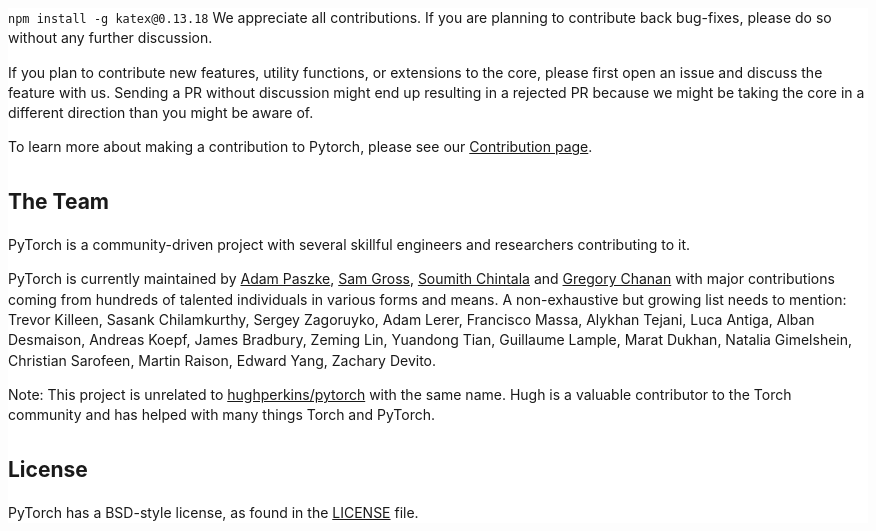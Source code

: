 ```npm install -g katex@0.13.18```
We appreciate all contributions. If you are planning to contribute back bug-fixes, please do so without any further discussion.

If you plan to contribute new features, utility functions, or extensions to the core, please first open an issue and discuss the feature with us.
Sending a PR without discussion might end up resulting in a rejected PR because we might be taking the core in a different direction than you might be aware of.

To learn more about making a contribution to Pytorch, please see our [Contribution page](CONTRIBUTING.md).

## The Team

PyTorch is a community-driven project with several skillful engineers and researchers contributing to it.

PyTorch is currently maintained by [Adam Paszke](https://apaszke.github.io/), [Sam Gross](https://github.com/colesbury), [Soumith Chintala](http://soumith.ch) and [Gregory Chanan](https://github.com/gchanan) with major contributions coming from hundreds of talented individuals in various forms and means.
A non-exhaustive but growing list needs to mention: Trevor Killeen, Sasank Chilamkurthy, Sergey Zagoruyko, Adam Lerer, Francisco Massa, Alykhan Tejani, Luca Antiga, Alban Desmaison, Andreas Koepf, James Bradbury, Zeming Lin, Yuandong Tian, Guillaume Lample, Marat Dukhan, Natalia Gimelshein, Christian Sarofeen, Martin Raison, Edward Yang, Zachary Devito.

Note: This project is unrelated to [hughperkins/pytorch](https://github.com/hughperkins/pytorch) with the same name. Hugh is a valuable contributor to the Torch community and has helped with many things Torch and PyTorch.

## License

PyTorch has a BSD-style license, as found in the [LICENSE](LICENSE) file.
